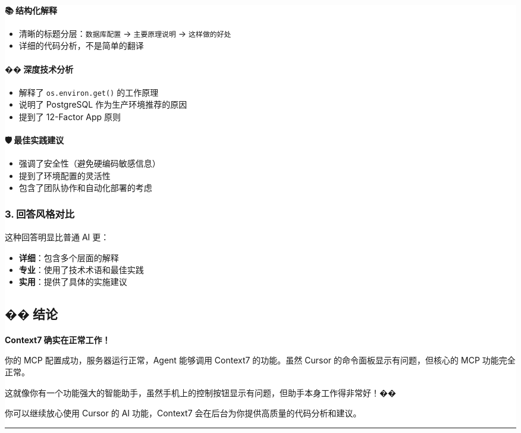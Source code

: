 #### 📚 **结构化解释**
- 清晰的标题分层：`数据库配置` → `主要原理说明` → `这样做的好处`
- 详细的代码分析，不是简单的翻译

#### �� **深度技术分析**
- 解释了 `os.environ.get()` 的工作原理
- 说明了 PostgreSQL 作为生产环境推荐的原因
- 提到了 12-Factor App 原则

#### 🛡️ **最佳实践建议**
- 强调了安全性（避免硬编码敏感信息）
- 提到了环境配置的灵活性
- 包含了团队协作和自动化部署的考虑

### 3. **回答风格对比**
这种回答明显比普通 AI 更：
- **详细**：包含多个层面的解释
- **专业**：使用了技术术语和最佳实践
- **实用**：提供了具体的实施建议

## �� 结论

**Context7 确实在正常工作！** 

你的 MCP 配置成功，服务器运行正常，Agent 能够调用 Context7 的功能。虽然 Cursor 的命令面板显示有问题，但核心的 MCP 功能完全正常。

这就像你有一个功能强大的智能助手，虽然手机上的控制按钮显示有问题，但助手本身工作得非常好！��

你可以继续放心使用 Cursor 的 AI 功能，Context7 会在后台为你提供高质量的代码分析和建议。

---

